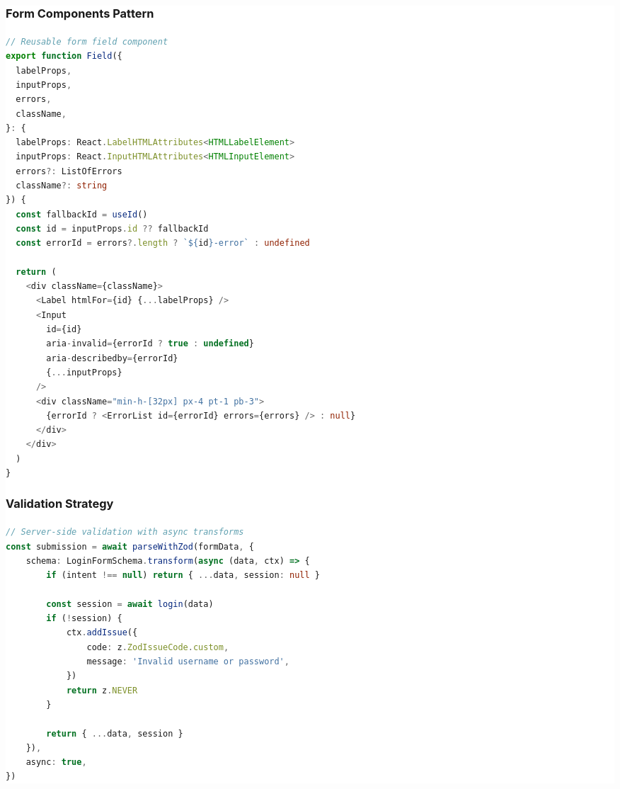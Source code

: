 ### Form Components Pattern

```typescript
// Reusable form field component
export function Field({
  labelProps,
  inputProps,
  errors,
  className,
}: {
  labelProps: React.LabelHTMLAttributes<HTMLLabelElement>
  inputProps: React.InputHTMLAttributes<HTMLInputElement>
  errors?: ListOfErrors
  className?: string
}) {
  const fallbackId = useId()
  const id = inputProps.id ?? fallbackId
  const errorId = errors?.length ? `${id}-error` : undefined

  return (
    <div className={className}>
      <Label htmlFor={id} {...labelProps} />
      <Input
        id={id}
        aria-invalid={errorId ? true : undefined}
        aria-describedby={errorId}
        {...inputProps}
      />
      <div className="min-h-[32px] px-4 pt-1 pb-3">
        {errorId ? <ErrorList id={errorId} errors={errors} /> : null}
      </div>
    </div>
  )
}
```

### Validation Strategy

```typescript
// Server-side validation with async transforms
const submission = await parseWithZod(formData, {
	schema: LoginFormSchema.transform(async (data, ctx) => {
		if (intent !== null) return { ...data, session: null }

		const session = await login(data)
		if (!session) {
			ctx.addIssue({
				code: z.ZodIssueCode.custom,
				message: 'Invalid username or password',
			})
			return z.NEVER
		}

		return { ...data, session }
	}),
	async: true,
})
```
